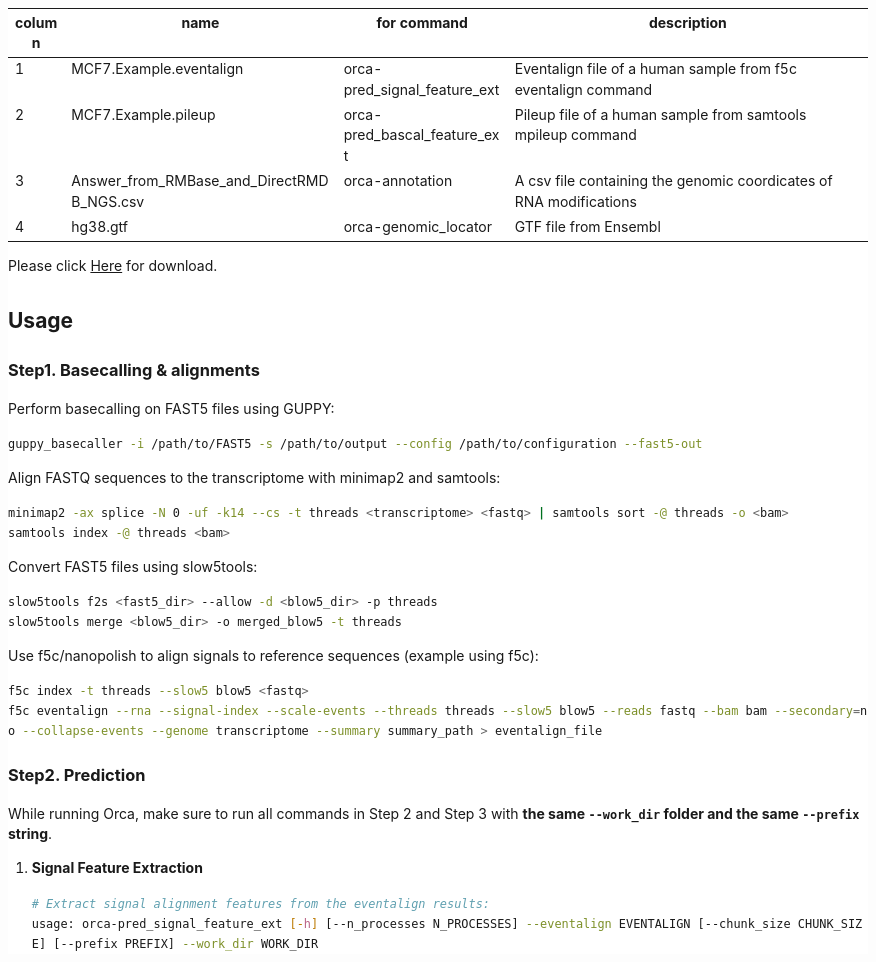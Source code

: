 | column | name                                      | for command                  | description                                                        |
| ------ | ----------------------------------------- | -----------------------------| ------------------------------------------------------------------ |
| 1      | MCF7.Example.eventalign                   | orca-pred_signal_feature_ext | Eventalign file of a human sample from f5c eventalign command      |
| 2      | MCF7.Example.pileup                       | orca-pred_bascal_feature_ext | Pileup file of a human sample from samtools mpileup command        |
| 3      | Answer_from_RMBase_and_DirectRMDB_NGS.csv | orca-annotation              | A csv file containing the genomic coordicates of RNA modifications |
| 4      | hg38.gtf                                  | orca-genomic_locator         | GTF file from Ensembl                                              |

Please click [Here](https://bioinfo.ioz.ac.cn/files/share/9jMFIP5A) for download.

## Usage

### Step1. Basecalling & alignments

Perform basecalling on FAST5 files using GUPPY:

```bash
guppy_basecaller -i /path/to/FAST5 -s /path/to/output --config /path/to/configuration --fast5-out
```

Align FASTQ sequences to the transcriptome with minimap2 and samtools:

```bash
minimap2 -ax splice -N 0 -uf -k14 --cs -t threads <transcriptome> <fastq> | samtools sort -@ threads -o <bam>
samtools index -@ threads <bam>
```

Convert FAST5 files using slow5tools:

```bash
slow5tools f2s <fast5_dir> --allow -d <blow5_dir> -p threads
slow5tools merge <blow5_dir> -o merged_blow5 -t threads
```

Use f5c/nanopolish to align signals to reference sequences (example using f5c):

```bash
f5c index -t threads --slow5 blow5 <fastq>
f5c eventalign --rna --signal-index --scale-events --threads threads --slow5 blow5 --reads fastq --bam bam --secondary=no --collapse-events --genome transcriptome --summary summary_path > eventalign_file
```

### Step2. Prediction

While running Orca, make sure to run all commands in Step 2 and Step 3 with **the same `--work_dir` folder and the same `--prefix` string**.

1. **Signal Feature Extraction**  
    ```bash
    # Extract signal alignment features from the eventalign results:
    usage: orca-pred_signal_feature_ext [-h] [--n_processes N_PROCESSES] --eventalign EVENTALIGN [--chunk_size CHUNK_SIZE] [--prefix PREFIX] --work_dir WORK_DIR
